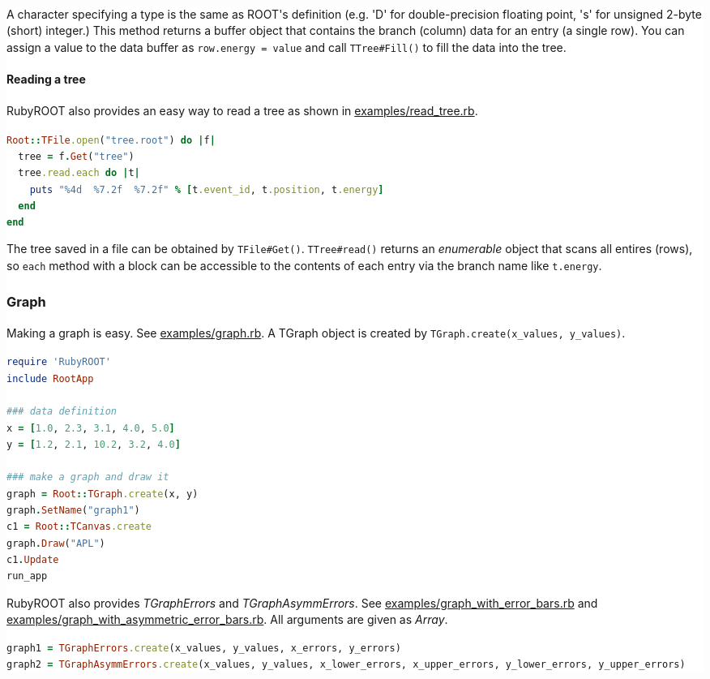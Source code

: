 A character specifying a type is the same as ROOT's definition (e.g. 'D' for
double-precision floating point, 's' for unsigned 2-byte (short) integer.)
This method returns a buffer object that contains the branch (column) data for
an entry (a single row). You can assign a value to the data buffer as
`row.energy = value` and call `TTree#Fill()` to fill the data into the tree.

#### Reading a tree

RubyROOT also provides an easy way to read a tree as shown in
[examples/read_tree.rb](./examples/read_tree.rb).

```ruby
Root::TFile.open("tree.root") do |f|
  tree = f.Get("tree")
  tree.read.each do |t|
    puts "%4d  %7.2f  %7.2f" % [t.event_id, t.position, t.energy]
  end
end
```

The tree saved in a file can be obtained by `TFile#Get()`. `TTree#read()`
returns an *enumerable* object that scans all entires (rows), so `each` method
with a block can be accessible to the contents of each entry via the branch
name like `t.energy`.

### Graph

Making a graph is easy. See [examples/graph.rb](./examples/graph.rb).
A TGraph object is created by `TGraph.create(x_values, y_values)`.

```ruby
require 'RubyROOT'
include RootApp

### data definition
x = [1.0, 2.3, 3.1, 4.0, 5.0]
y = [1.2, 2.1, 10.2, 3.2, 4.0]

### make a graph and draw it
graph = Root::TGraph.create(x, y)
graph.SetName("graph1")
c1 = Root::TCanvas.create
graph.Draw("APL")
c1.Update
run_app
```

RubyROOT also provides *TGraphErrors* and *TGraphAsymmErrors*.
See [examples/graph_with_error_bars.rb](./examples/graph_with_error_bars.rb)
and [examples/graph_with_asymmetric_error_bars.rb](./examples/graph_with_asymmetric_error_bars.rb).
All arguments are given as *Array*.

```ruby
graph1 = TGraphErrors.create(x_values, y_values, x_errors, y_errors)
graph2 = TGraphAsymmErrors.create(x_values, y_values, x_lower_errors, x_upper_errors, y_lower_errors, y_upper_errors)
```
